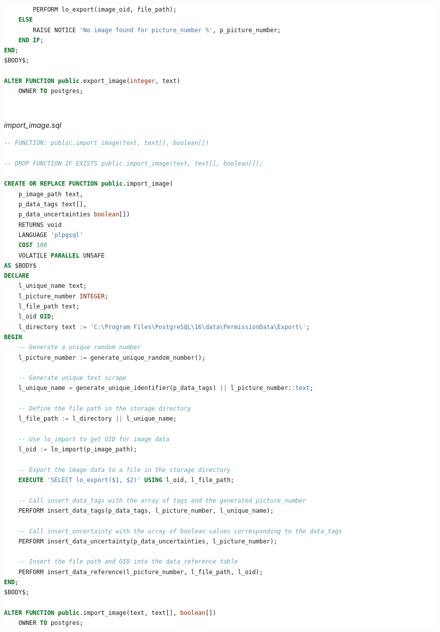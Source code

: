 ```sql
        PERFORM lo_export(image_oid, file_path);
    ELSE
        RAISE NOTICE 'No image found for picture_number %', p_picture_number;
    END IF;
END;
$BODY$;

ALTER FUNCTION public.export_image(integer, text)
    OWNER TO postgres;
```

<br>

*import_image.sql*
```sql
-- FUNCTION: public.import_image(text, text[], boolean[])

-- DROP FUNCTION IF EXISTS public.import_image(text, text[], boolean[]);

CREATE OR REPLACE FUNCTION public.import_image(
	p_image_path text,
	p_data_tags text[],
	p_data_uncertainties boolean[])
    RETURNS void
    LANGUAGE 'plpgsql'
    COST 100
    VOLATILE PARALLEL UNSAFE
AS $BODY$
DECLARE
    l_unique_name text;
    l_picture_number INTEGER;
    l_file_path text;
    l_oid OID;
    l_directory text := 'C:\Program Files\PostgreSQL\16\data\PermissionData\Export\';
BEGIN
    -- Generate a unique random number
    l_picture_number := generate_unique_random_number();

    -- Generate unique text scrape
    l_unique_name = generate_unique_identifier(p_data_tags) || l_picture_number::text;

    -- Define the file path in the storage directory
    l_file_path := l_directory || l_unique_name;

    -- Use lo_import to get OID for image data
    l_oid := lo_import(p_image_path);

    -- Export the image data to a file in the storage directory
    EXECUTE 'SELECT lo_export($1, $2)' USING l_oid, l_file_path;

    -- Call insert_data_tags with the array of tags and the generated picture_number
    PERFORM insert_data_tags(p_data_tags, l_picture_number, l_unique_name);

    -- Call insert_uncertainty with the array of boolean values corresponding to the data_tags
    PERFORM insert_data_uncertainty(p_data_uncertainties, l_picture_number);

    -- Insert the file path and OID into the data_reference table
    PERFORM insert_data_reference(l_picture_number, l_file_path, l_oid);
END;
$BODY$;

ALTER FUNCTION public.import_image(text, text[], boolean[])
    OWNER TO postgres;
```
